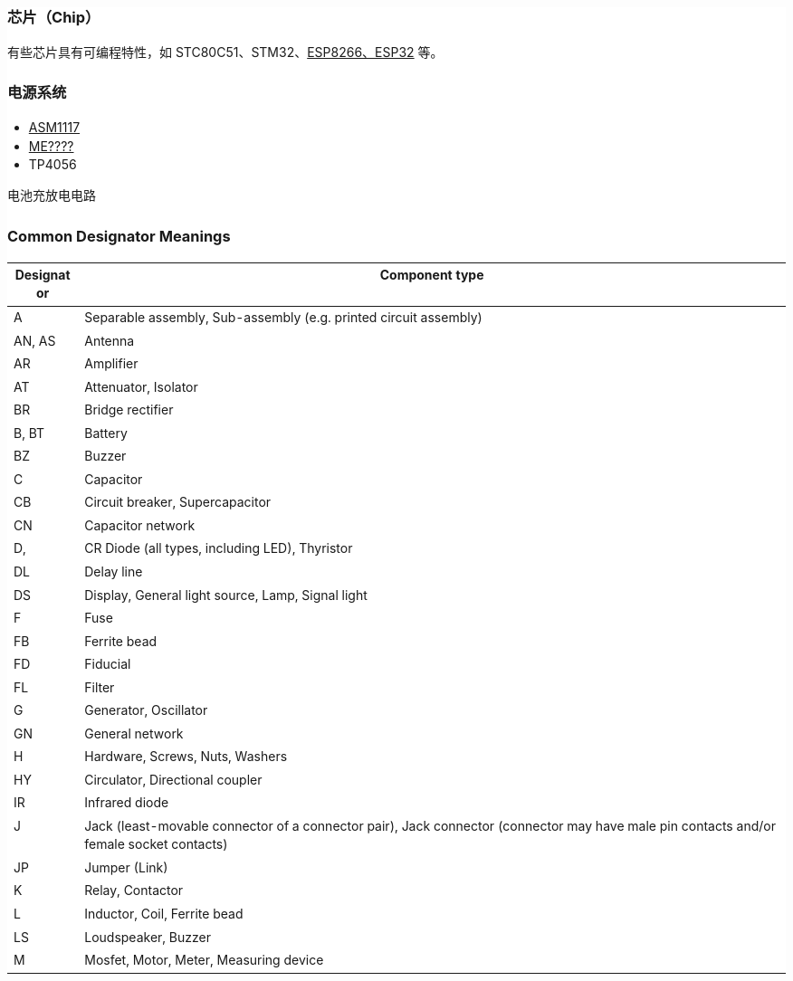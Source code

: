 ### 芯片（Chip）

有些芯片具有可编程特性，如 STC80C51、STM32、[ESP8266、ESP32](./espressif) 等。

### 电源系统

+ [ASM1117](./asm1117)
+ [ME????]()
+ TP4056

电池充放电电路

### Common Designator Meanings

| Designator | Component type |
|---|---|
| A | Separable assembly, Sub-assembly (e.g. printed circuit assembly) |
| AN, AS | Antenna |
| AR | Amplifier |
| AT | Attenuator, Isolator |
| BR | Bridge rectifier |
| B, BT | Battery |
| BZ | Buzzer |
| C | Capacitor |
| CB | Circuit breaker, Supercapacitor |
| CN | Capacitor network |
| D, | CR Diode (all types, including LED), Thyristor |
| DL | Delay line |
| DS | Display, General light source, Lamp, Signal light |
| F | Fuse |
| FB | Ferrite bead |
| FD | Fiducial |
| FL | Filter |
| G | Generator, Oscillator |
| GN | General network |
| H | Hardware, Screws, Nuts, Washers |
| HY | Circulator, Directional coupler |
| IR | Infrared diode |
| J | Jack (least-movable connector of a connector pair), Jack connector (connector may have male pin contacts and/or female socket contacts) |
| JP | Jumper (Link) |
| K | Relay, Contactor |
| L | Inductor, Coil, Ferrite bead |
| LS | Loudspeaker, Buzzer |
| M | Mosfet, Motor, Meter, Measuring device |